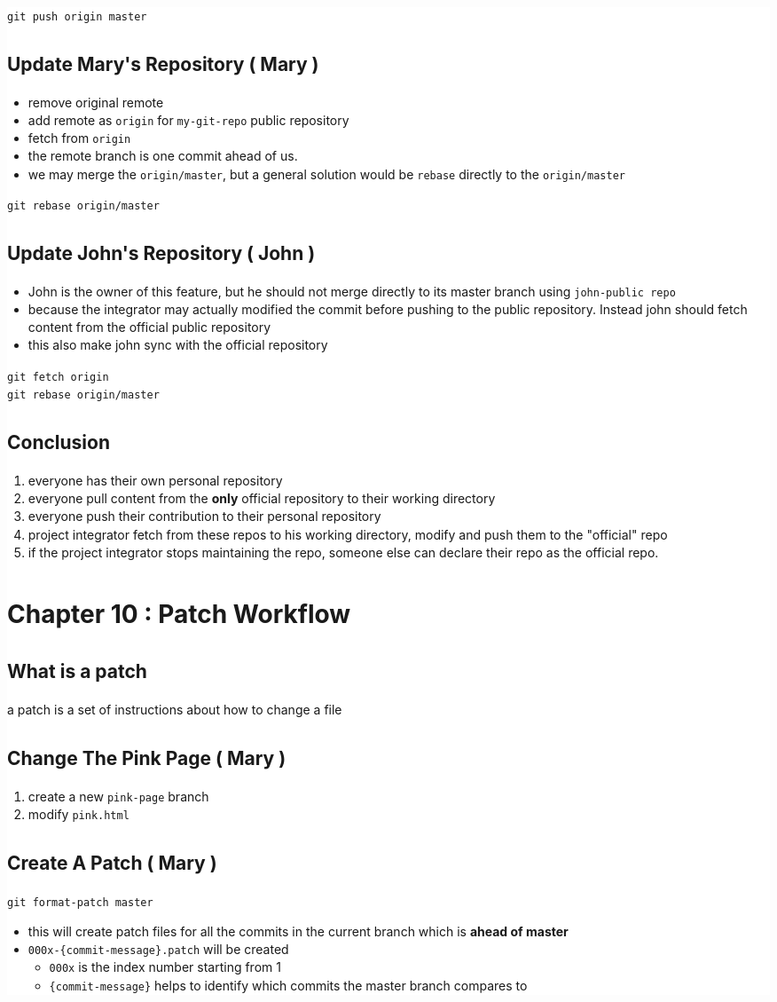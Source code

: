 ```=
git push origin master
```
## Update Mary's Repository ( Mary )
* remove original remote
* add remote as `origin` for `my-git-repo` public repository
* fetch from `origin`
* the remote branch is one commit ahead of us.
* we may merge the `origin/master`, but a general solution would be `rebase` directly to the `origin/master`

```=
git rebase origin/master
```
## Update John's Repository ( John )
* John is the owner of this feature, but he should not merge directly to its master branch using `john-public repo`
* because the integrator may actually modified the commit before pushing to the public repository. Instead john should fetch content from the official public repository
* this also make john sync with the official repository

```=
git fetch origin
git rebase origin/master
```

## Conclusion
1. everyone has their own personal repository
2. everyone pull content from the **only** official repository to their working directory
3. everyone push their contribution to their personal repository
4. project integrator fetch from these repos to his working directory, modify and push them to the "official" repo
5. if the project integrator stops maintaining the repo, someone else can declare their repo as the official repo.

# Chapter 10 : Patch Workflow
## What is a patch
a patch is a set of instructions about how to change a file
## Change The Pink Page ( Mary )
1. create a new `pink-page` branch 
2. modify `pink.html`

## Create A Patch ( Mary )

```=
git format-patch master
```
* this will create patch files for all the commits in the current branch which is **ahead of master**
* `000x-{commit-message}.patch` will be created
	* `000x` is the index number starting from 1
	* `{commit-message}` helps to identify which commits the master branch compares to
